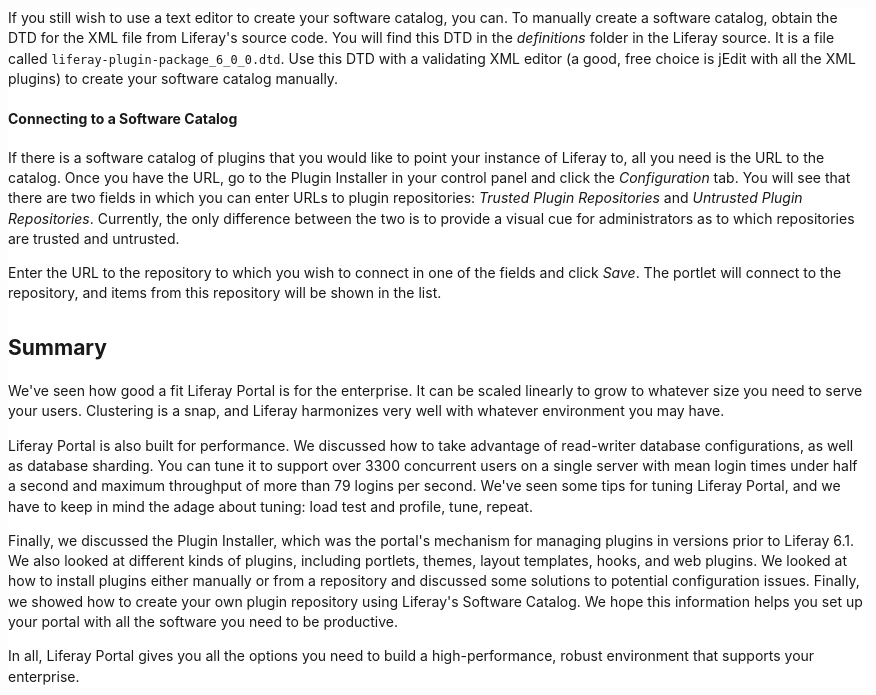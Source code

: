 If you still wish to use a text editor to create your software catalog, you can. To manually create a software catalog, obtain the DTD for the XML file from Liferay's source code. You will find this DTD in the *definitions* folder in the Liferay source. It is a file called `liferay-plugin-package_6_0_0.dtd`. Use this DTD with a validating XML editor (a good, free choice is jEdit with all the XML plugins) to create your software catalog manually.

#### Connecting to a Software Catalog [](id=lp-6-1-ugen15-connecting-to-a-software-catalog-0)

If there is a software catalog of plugins that you would like to point your instance of Liferay to, all you need is the URL to the catalog. Once you have the URL, go to the Plugin Installer in your control panel and click the *Configuration* tab. You will see that there are two fields in which you can enter URLs to plugin repositories: *Trusted Plugin Repositories* and *Untrusted Plugin Repositories*. Currently, the only difference between the two is to provide a visual cue for administrators as to which repositories are trusted and untrusted.

Enter the URL to the repository to which you wish to connect in one of the fields and click *Save*. The portlet will connect to the repository, and items from this repository will be shown in the list.

## Summary [](id=summ-36)

We've seen how good a fit Liferay Portal is for the enterprise. It can be scaled linearly to grow to whatever size you need to serve your users. Clustering is a snap, and Liferay harmonizes very well with whatever environment you may have.

Liferay Portal is also built for performance. We discussed how to take advantage of read-writer database configurations, as well as database sharding. You can tune it to support over 3300 concurrent users on a single server with mean login times under half a second and maximum throughput of more than 79 logins per second. We've seen some tips for tuning Liferay Portal, and we have to keep in mind the adage about tuning: load test and profile, tune, repeat.

Finally, we discussed the Plugin Installer, which was the portal's mechanism for managing plugins in versions prior to Liferay 6.1. We also looked at different kinds of plugins, including portlets, themes, layout templates, hooks, and web plugins. We looked at how to install plugins either manually or from a repository and discussed some solutions to potential configuration issues. Finally, we showed how to create your own plugin repository using Liferay's Software Catalog. We hope this information helps you set up your portal with all the software you need to be productive.

In all, Liferay Portal gives you all the options you need to build a high-performance, robust environment that supports your enterprise.

